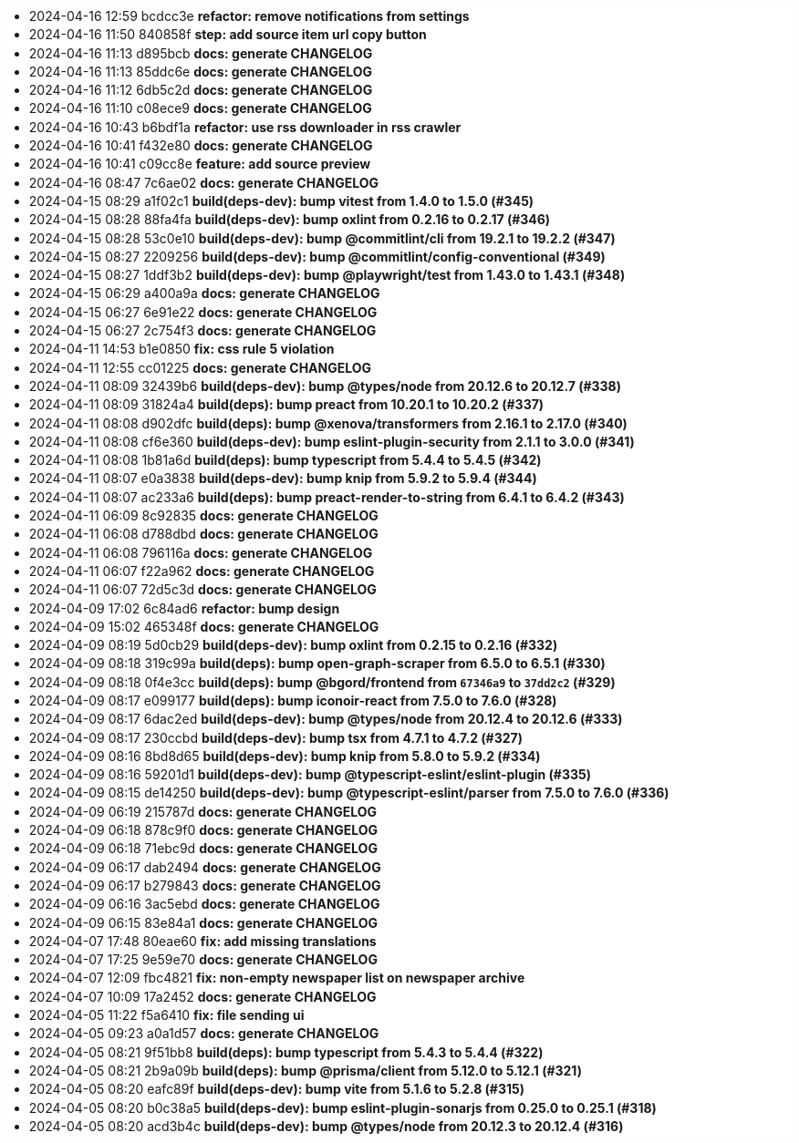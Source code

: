 - 2024-04-16 12:59 bcdcc3e **refactor: remove notifications from settings**
- 2024-04-16 11:50 840858f **step: add source item url copy button**
- 2024-04-16 11:13 d895bcb **docs: generate CHANGELOG**
- 2024-04-16 11:13 85ddc6e **docs: generate CHANGELOG**
- 2024-04-16 11:12 6db5c2d **docs: generate CHANGELOG**
- 2024-04-16 11:10 c08ece9 **docs: generate CHANGELOG**
- 2024-04-16 10:43 b6bdf1a **refactor: use rss downloader in rss crawler**
- 2024-04-16 10:41 f432e80 **docs: generate CHANGELOG**
- 2024-04-16 10:41 c09cc8e **feature: add source preview**
- 2024-04-16 08:47 7c6ae02 **docs: generate CHANGELOG**
- 2024-04-15 08:29 a1f02c1 **build(deps-dev): bump vitest from 1.4.0 to 1.5.0 (#345)**
- 2024-04-15 08:28 88fa4fa **build(deps-dev): bump oxlint from 0.2.16 to 0.2.17 (#346)**
- 2024-04-15 08:28 53c0e10 **build(deps-dev): bump @commitlint/cli from 19.2.1 to 19.2.2 (#347)**
- 2024-04-15 08:27 2209256 **build(deps-dev): bump @commitlint/config-conventional (#349)**
- 2024-04-15 08:27 1ddf3b2 **build(deps-dev): bump @playwright/test from 1.43.0 to 1.43.1 (#348)**
- 2024-04-15 06:29 a400a9a **docs: generate CHANGELOG**
- 2024-04-15 06:27 6e91e22 **docs: generate CHANGELOG**
- 2024-04-15 06:27 2c754f3 **docs: generate CHANGELOG**
- 2024-04-11 14:53 b1e0850 **fix: css rule 5 violation**
- 2024-04-11 12:55 cc01225 **docs: generate CHANGELOG**
- 2024-04-11 08:09 32439b6 **build(deps-dev): bump @types/node from 20.12.6 to 20.12.7 (#338)**
- 2024-04-11 08:09 31824a4 **build(deps): bump preact from 10.20.1 to 10.20.2 (#337)**
- 2024-04-11 08:08 d902dfc **build(deps): bump @xenova/transformers from 2.16.1 to 2.17.0 (#340)**
- 2024-04-11 08:08 cf6e360 **build(deps-dev): bump eslint-plugin-security from 2.1.1 to 3.0.0 (#341)**
- 2024-04-11 08:08 1b81a6d **build(deps): bump typescript from 5.4.4 to 5.4.5 (#342)**
- 2024-04-11 08:07 e0a3838 **build(deps-dev): bump knip from 5.9.2 to 5.9.4 (#344)**
- 2024-04-11 08:07 ac233a6 **build(deps): bump preact-render-to-string from 6.4.1 to 6.4.2 (#343)**
- 2024-04-11 06:09 8c92835 **docs: generate CHANGELOG**
- 2024-04-11 06:08 d788dbd **docs: generate CHANGELOG**
- 2024-04-11 06:08 796116a **docs: generate CHANGELOG**
- 2024-04-11 06:07 f22a962 **docs: generate CHANGELOG**
- 2024-04-11 06:07 72d5c3d **docs: generate CHANGELOG**
- 2024-04-09 17:02 6c84ad6 **refactor: bump design**
- 2024-04-09 15:02 465348f **docs: generate CHANGELOG**
- 2024-04-09 08:19 5d0cb29 **build(deps-dev): bump oxlint from 0.2.15 to 0.2.16 (#332)**
- 2024-04-09 08:18 319c99a **build(deps): bump open-graph-scraper from 6.5.0 to 6.5.1 (#330)**
- 2024-04-09 08:18 0f4e3cc **build(deps): bump @bgord/frontend from `67346a9` to `37dd2c2` (#329)**
- 2024-04-09 08:17 e099177 **build(deps): bump iconoir-react from 7.5.0 to 7.6.0 (#328)**
- 2024-04-09 08:17 6dac2ed **build(deps-dev): bump @types/node from 20.12.4 to 20.12.6 (#333)**
- 2024-04-09 08:17 230ccbd **build(deps-dev): bump tsx from 4.7.1 to 4.7.2 (#327)**
- 2024-04-09 08:16 8bd8d65 **build(deps-dev): bump knip from 5.8.0 to 5.9.2 (#334)**
- 2024-04-09 08:16 59201d1 **build(deps-dev): bump @typescript-eslint/eslint-plugin (#335)**
- 2024-04-09 08:15 de14250 **build(deps-dev): bump @typescript-eslint/parser from 7.5.0 to 7.6.0 (#336)**
- 2024-04-09 06:19 215787d **docs: generate CHANGELOG**
- 2024-04-09 06:18 878c9f0 **docs: generate CHANGELOG**
- 2024-04-09 06:18 71ebc9d **docs: generate CHANGELOG**
- 2024-04-09 06:17 dab2494 **docs: generate CHANGELOG**
- 2024-04-09 06:17 b279843 **docs: generate CHANGELOG**
- 2024-04-09 06:16 3ac5ebd **docs: generate CHANGELOG**
- 2024-04-09 06:15 83e84a1 **docs: generate CHANGELOG**
- 2024-04-07 17:48 80eae60 **fix: add missing translations**
- 2024-04-07 17:25 9e59e70 **docs: generate CHANGELOG**
- 2024-04-07 12:09 fbc4821 **fix: non-empty newspaper list on newspaper archive**
- 2024-04-07 10:09 17a2452 **docs: generate CHANGELOG**
- 2024-04-05 11:22 f5a6410 **fix: file sending ui**
- 2024-04-05 09:23 a0a1d57 **docs: generate CHANGELOG**
- 2024-04-05 08:21 9f51bb8 **build(deps): bump typescript from 5.4.3 to 5.4.4 (#322)**
- 2024-04-05 08:21 2b9a09b **build(deps): bump @prisma/client from 5.12.0 to 5.12.1 (#321)**
- 2024-04-05 08:20 eafc89f **build(deps-dev): bump vite from 5.1.6 to 5.2.8 (#315)**
- 2024-04-05 08:20 b0c38a5 **build(deps-dev): bump eslint-plugin-sonarjs from 0.25.0 to 0.25.1 (#318)**
- 2024-04-05 08:20 acd3b4c **build(deps-dev): bump @types/node from 20.12.3 to 20.12.4 (#316)**